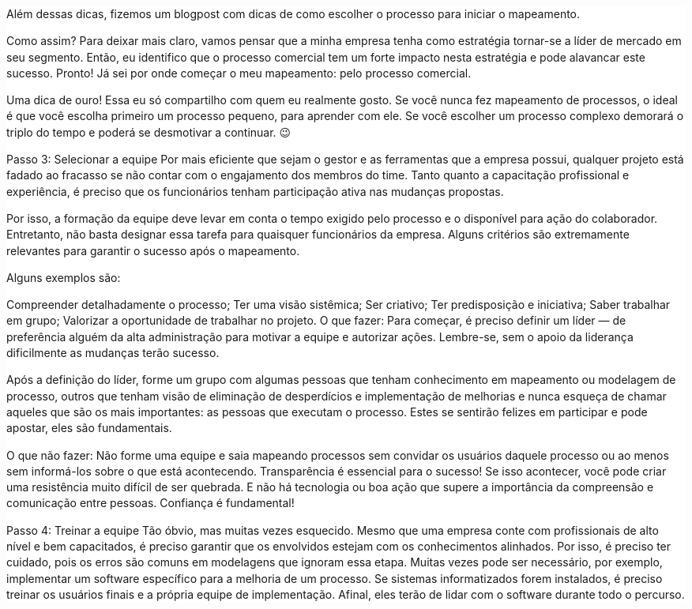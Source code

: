 Além dessas dicas, fizemos um blogpost com dicas de como escolher o processo para iniciar o mapeamento.

Como assim?
Para deixar mais claro, vamos pensar que a minha empresa tenha como estratégia tornar-se a líder de mercado em seu segmento. Então, eu identifico que o processo comercial tem um forte impacto nesta estratégia e pode alavancar este sucesso. Pronto! Já sei por onde começar o meu mapeamento: pelo processo comercial.

Uma dica de ouro!
Essa eu só compartilho com quem eu realmente gosto. Se você nunca fez mapeamento de processos, o ideal é que você escolha primeiro um processo pequeno, para aprender com ele. Se você escolher um processo complexo demorará o triplo do tempo e poderá se desmotivar a continuar. 😉

Passo 3: Selecionar a equipe
Por mais eficiente que sejam o gestor e as ferramentas que a empresa possui, qualquer projeto está fadado ao fracasso se não contar com o engajamento dos membros do time. Tanto quanto a capacitação profissional e experiência, é preciso que os funcionários tenham participação ativa nas mudanças propostas.

Por isso, a formação da equipe deve levar em conta o tempo exigido pelo processo e o disponível para ação do colaborador. Entretanto, não basta designar essa tarefa para quaisquer funcionários da empresa. Alguns critérios são extremamente relevantes para garantir o sucesso após o mapeamento.

Alguns exemplos são:

Compreender detalhadamente o processo;
Ter uma visão sistêmica;
Ser criativo;
Ter predisposição e iniciativa;
Saber trabalhar em grupo;
Valorizar a oportunidade de trabalhar no projeto.
O que fazer:
Para começar, é preciso definir um líder — de preferência alguém da alta administração para motivar a equipe e autorizar ações. Lembre-se, sem o apoio da liderança dificilmente as mudanças terão sucesso.

Após a definição do líder, forme um grupo com algumas pessoas que tenham conhecimento em mapeamento ou modelagem de processo, outros que tenham visão de eliminação de desperdícios e implementação de melhorias e nunca esqueça de chamar aqueles que são os mais importantes: as pessoas que executam o processo. Estes se sentirão felizes em participar e pode apostar, eles são fundamentais.

O que não fazer:
Não forme uma equipe e saia mapeando processos sem convidar os usuários daquele processo ou ao menos sem informá-los sobre o que está acontecendo. Transparência é essencial para o sucesso! Se isso acontecer, você pode criar uma resistência muito difícil de ser quebrada. E não há tecnologia ou boa ação que supere a importância da compreensão e comunicação entre pessoas. Confiança é fundamental!

Passo 4: Treinar a equipe
Tão óbvio, mas muitas vezes esquecido. Mesmo que uma empresa conte com profissionais de alto nível e bem capacitados, é preciso garantir que os envolvidos estejam com os conhecimentos alinhados. Por isso, é preciso ter cuidado, pois os erros são comuns em modelagens que ignoram essa etapa. Muitas vezes pode ser necessário, por exemplo, implementar um software específico para a melhoria de um processo. Se sistemas informatizados forem instalados, é preciso treinar os usuários finais e a própria equipe de implementação. Afinal, eles terão de lidar com o software durante todo o percurso.

